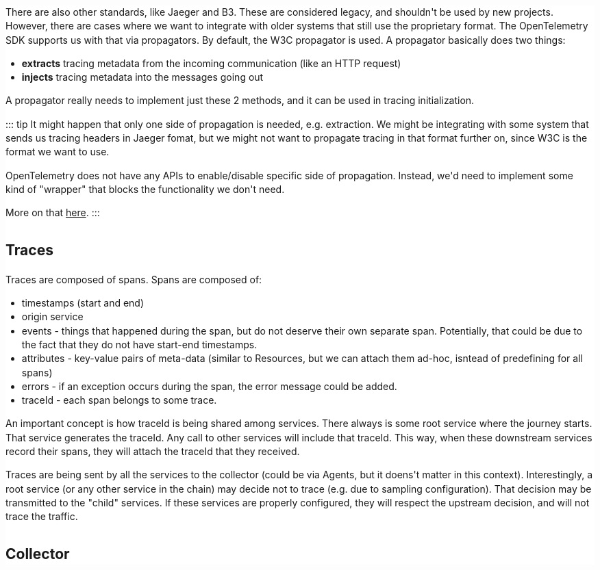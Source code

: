 There are also other standards, like Jaeger and B3. These are considered legacy,
and shouldn't be used by new projects. However, there are cases where we want to
integrate with older systems that still use the proprietary format. The
OpenTelemetry SDK supports us with that via propagators. By default, the W3C propagator is used. A propagator basically does two things:

- **extracts** tracing metadata from the incoming communication (like an HTTP request)
- **injects** tracing metadata into the messages going out

A propagator really needs to implement just these 2 methods, and it can be used in tracing initialization.

::: tip
It might happen that only one side of propagation is needed, e.g. extraction. We
might be integrating with some system that sends us tracing headers in Jaeger
fomat, but we might not want to propagate tracing in that format further on,
since W3C is the format we want to use.

OpenTelemetry does not have any APIs to enable/disable specific side of
propagation. Instead, we'd need to implement some kind of "wrapper" that blocks
the functionality we don't need.

More on that
[here](https://github.com/open-telemetry/opentelemetry-specification/issues/3153).
:::

## Traces

Traces are composed of spans. Spans are composed of:

- timestamps (start and end)
- origin service
- events - things that happened during the span, but do not deserve their own
  separate span. Potentially, that could be due to the fact that they do not
  have start-end timestamps.
- attributes - key-value pairs of meta-data (similar to Resources, but we can
  attach them ad-hoc, isntead of predefining for all spans)
- errors - if an exception occurs during the span, the error message could be added.
- traceId - each span belongs to some trace.

An important concept is how traceId is being shared among services. There always
is some root service where the journey starts. That service generates the
traceId. Any call to other services will include that traceId. This way, when
these downstream services record their spans, they will attach the traceId that
they received.

Traces are being sent by all the services to the collector (could be via Agents,
but it doens't matter in this context). Interestingly, a root service (or any
other service in the chain) may decide not to trace (e.g. due to sampling
configuration). That decision may be transmitted to the "child" services. If
these services are properly configured, they will respect the upstream decision,
and will not trace the traffic. 

## Collector
